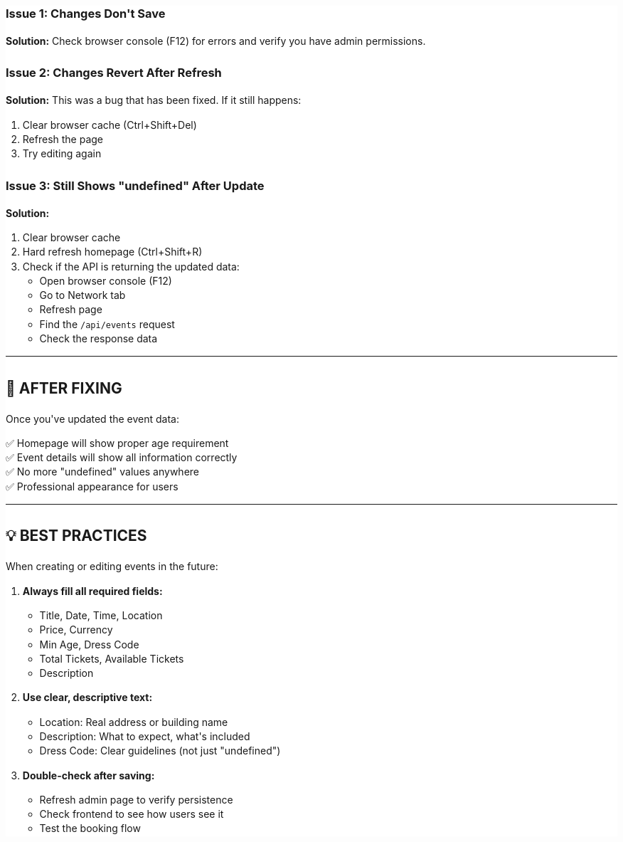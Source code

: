 ### Issue 1: Changes Don't Save
**Solution:** Check browser console (F12) for errors and verify you have admin permissions.

### Issue 2: Changes Revert After Refresh
**Solution:** This was a bug that has been fixed. If it still happens:
1. Clear browser cache (Ctrl+Shift+Del)
2. Refresh the page
3. Try editing again

### Issue 3: Still Shows "undefined" After Update
**Solution:**
1. Clear browser cache
2. Hard refresh homepage (Ctrl+Shift+R)
3. Check if the API is returning the updated data:
   - Open browser console (F12)
   - Go to Network tab
   - Refresh page
   - Find the `/api/events` request
   - Check the response data

---

## 🎯 AFTER FIXING

Once you've updated the event data:

✅ Homepage will show proper age requirement  
✅ Event details will show all information correctly  
✅ No more "undefined" values anywhere  
✅ Professional appearance for users  

---

## 💡 BEST PRACTICES

When creating or editing events in the future:

1. **Always fill all required fields:**
   - Title, Date, Time, Location
   - Price, Currency
   - Min Age, Dress Code
   - Total Tickets, Available Tickets
   - Description

2. **Use clear, descriptive text:**
   - Location: Real address or building name
   - Description: What to expect, what's included
   - Dress Code: Clear guidelines (not just "undefined")

3. **Double-check after saving:**
   - Refresh admin page to verify persistence
   - Check frontend to see how users see it
   - Test the booking flow

